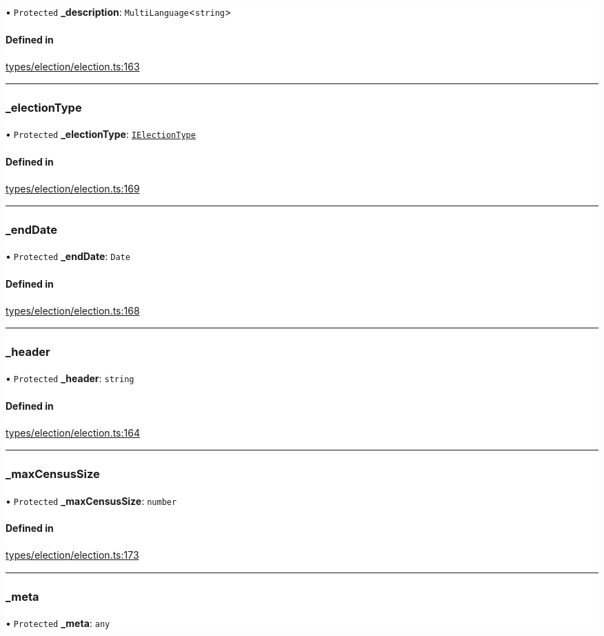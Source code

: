 • `Protected` **\_description**: `MultiLanguage`\<`string`\>

#### Defined in

[types/election/election.ts:163](https://github.com/vocdoni/vocdoni-sdk/blob/2c8c18a/src/types/election/election.ts#L163)

___

### \_electionType

• `Protected` **\_electionType**: [`IElectionType`](../interfaces/IElectionType.md)

#### Defined in

[types/election/election.ts:169](https://github.com/vocdoni/vocdoni-sdk/blob/2c8c18a/src/types/election/election.ts#L169)

___

### \_endDate

• `Protected` **\_endDate**: `Date`

#### Defined in

[types/election/election.ts:168](https://github.com/vocdoni/vocdoni-sdk/blob/2c8c18a/src/types/election/election.ts#L168)

___

### \_header

• `Protected` **\_header**: `string`

#### Defined in

[types/election/election.ts:164](https://github.com/vocdoni/vocdoni-sdk/blob/2c8c18a/src/types/election/election.ts#L164)

___

### \_maxCensusSize

• `Protected` **\_maxCensusSize**: `number`

#### Defined in

[types/election/election.ts:173](https://github.com/vocdoni/vocdoni-sdk/blob/2c8c18a/src/types/election/election.ts#L173)

___

### \_meta

• `Protected` **\_meta**: `any`
